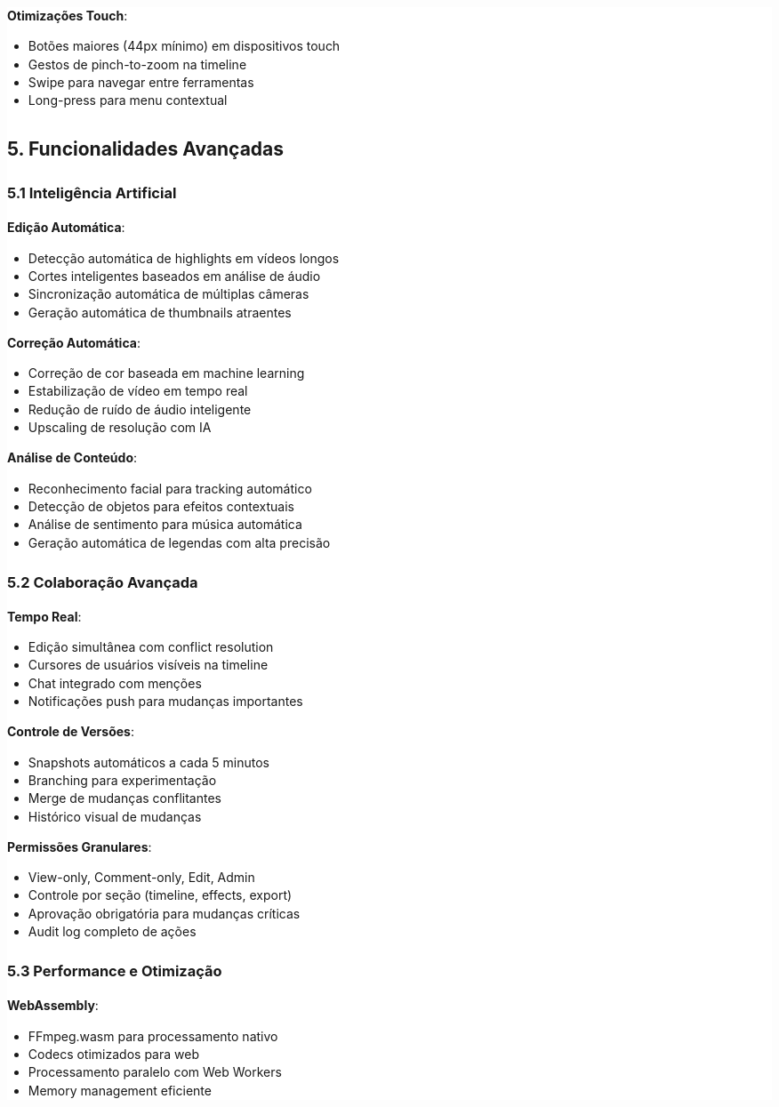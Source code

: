 **Otimizações Touch**:
- Botões maiores (44px mínimo) em dispositivos touch
- Gestos de pinch-to-zoom na timeline
- Swipe para navegar entre ferramentas
- Long-press para menu contextual

## 5. Funcionalidades Avançadas

### 5.1 Inteligência Artificial

**Edição Automática**:
- Detecção automática de highlights em vídeos longos
- Cortes inteligentes baseados em análise de áudio
- Sincronização automática de múltiplas câmeras
- Geração automática de thumbnails atraentes

**Correção Automática**:
- Correção de cor baseada em machine learning
- Estabilização de vídeo em tempo real
- Redução de ruído de áudio inteligente
- Upscaling de resolução com IA

**Análise de Conteúdo**:
- Reconhecimento facial para tracking automático
- Detecção de objetos para efeitos contextuais
- Análise de sentimento para música automática
- Geração automática de legendas com alta precisão

### 5.2 Colaboração Avançada

**Tempo Real**:
- Edição simultânea com conflict resolution
- Cursores de usuários visíveis na timeline
- Chat integrado com menções
- Notificações push para mudanças importantes

**Controle de Versões**:
- Snapshots automáticos a cada 5 minutos
- Branching para experimentação
- Merge de mudanças conflitantes
- Histórico visual de mudanças

**Permissões Granulares**:
- View-only, Comment-only, Edit, Admin
- Controle por seção (timeline, effects, export)
- Aprovação obrigatória para mudanças críticas
- Audit log completo de ações

### 5.3 Performance e Otimização

**WebAssembly**:
- FFmpeg.wasm para processamento nativo
- Codecs otimizados para web
- Processamento paralelo com Web Workers
- Memory management eficiente
